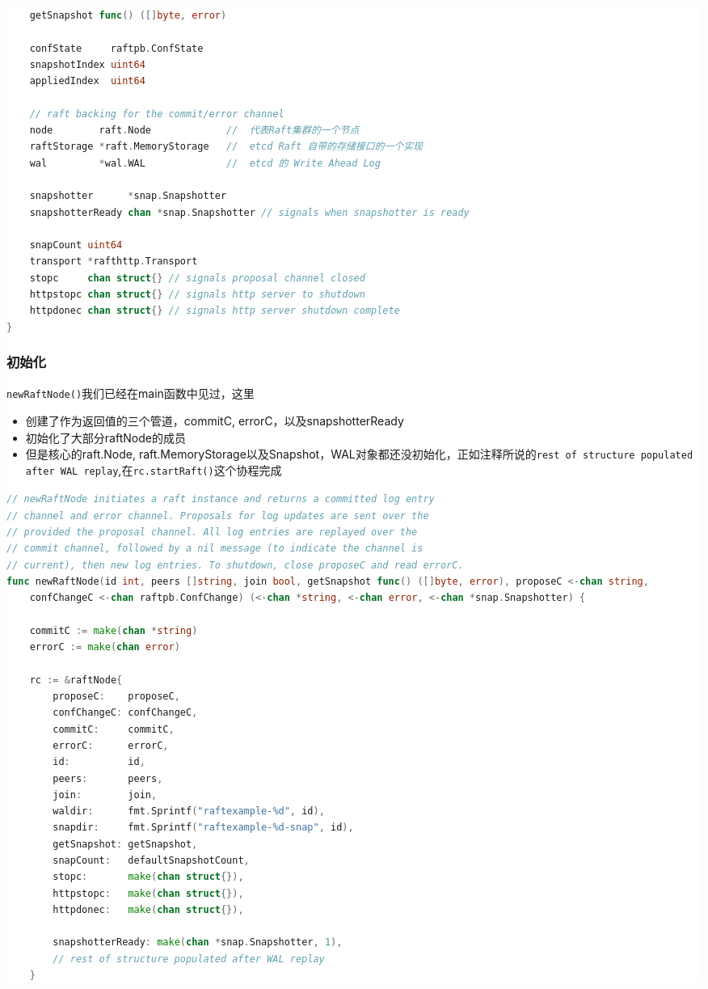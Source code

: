 ```go
	getSnapshot func() ([]byte, error)

	confState     raftpb.ConfState
	snapshotIndex uint64
	appliedIndex  uint64

	// raft backing for the commit/error channel
	node        raft.Node             //  代表Raft集群的一个节点
	raftStorage *raft.MemoryStorage   //  etcd Raft 自带的存储接口的一个实现
	wal         *wal.WAL              //  etcd 的 Write Ahead Log 

	snapshotter      *snap.Snapshotter
	snapshotterReady chan *snap.Snapshotter // signals when snapshotter is ready

	snapCount uint64
	transport *rafthttp.Transport
	stopc     chan struct{} // signals proposal channel closed
	httpstopc chan struct{} // signals http server to shutdown
	httpdonec chan struct{} // signals http server shutdown complete
}
```

### 初始化

`newRaftNode()`我们已经在main函数中见过，这里

- 创建了作为返回值的三个管道，commitC, errorC，以及snapshotterReady
- 初始化了大部分raftNode的成员
- 但是核心的raft.Node, raft.MemoryStorage以及Snapshot，WAL对象都还没初始化，正如注释所说的`rest of structure populated after WAL replay`,在`rc.startRaft()`这个协程完成

```go
// newRaftNode initiates a raft instance and returns a committed log entry
// channel and error channel. Proposals for log updates are sent over the
// provided the proposal channel. All log entries are replayed over the
// commit channel, followed by a nil message (to indicate the channel is
// current), then new log entries. To shutdown, close proposeC and read errorC.
func newRaftNode(id int, peers []string, join bool, getSnapshot func() ([]byte, error), proposeC <-chan string,
	confChangeC <-chan raftpb.ConfChange) (<-chan *string, <-chan error, <-chan *snap.Snapshotter) {

	commitC := make(chan *string)
	errorC := make(chan error)

	rc := &raftNode{
		proposeC:    proposeC,
		confChangeC: confChangeC,
		commitC:     commitC,
		errorC:      errorC,
		id:          id,
		peers:       peers,
		join:        join,
		waldir:      fmt.Sprintf("raftexample-%d", id),
		snapdir:     fmt.Sprintf("raftexample-%d-snap", id),
		getSnapshot: getSnapshot,
		snapCount:   defaultSnapshotCount,
		stopc:       make(chan struct{}),
		httpstopc:   make(chan struct{}),
		httpdonec:   make(chan struct{}),

		snapshotterReady: make(chan *snap.Snapshotter, 1),
		// rest of structure populated after WAL replay
	}
```